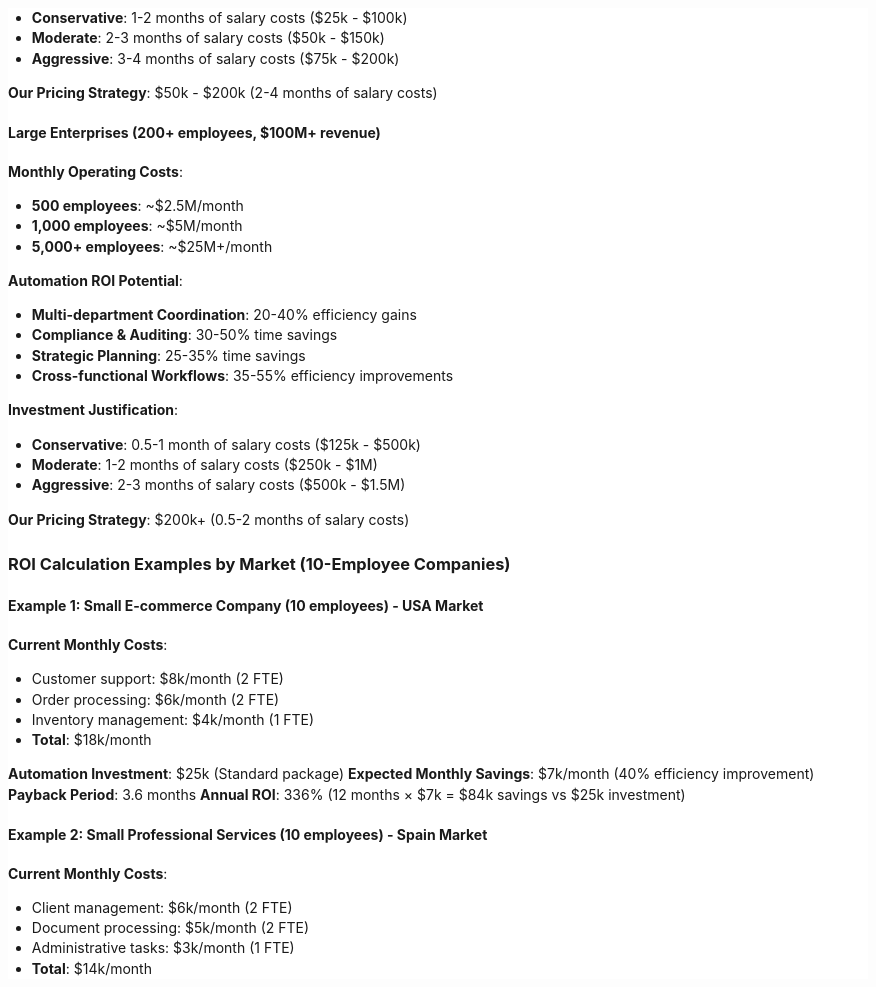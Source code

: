 - **Conservative**: 1-2 months of salary costs ($25k - $100k)
- **Moderate**: 2-3 months of salary costs ($50k - $150k)
- **Aggressive**: 3-4 months of salary costs ($75k - $200k)

**Our Pricing Strategy**: $50k - $200k (2-4 months of salary costs)

#### Large Enterprises (200+ employees, $100M+ revenue)

**Monthly Operating Costs**:

- **500 employees**: ~$2.5M/month
- **1,000 employees**: ~$5M/month
- **5,000+ employees**: ~$25M+/month

**Automation ROI Potential**:

- **Multi-department Coordination**: 20-40% efficiency gains
- **Compliance & Auditing**: 30-50% time savings
- **Strategic Planning**: 25-35% time savings
- **Cross-functional Workflows**: 35-55% efficiency improvements

**Investment Justification**:

- **Conservative**: 0.5-1 month of salary costs ($125k - $500k)
- **Moderate**: 1-2 months of salary costs ($250k - $1M)
- **Aggressive**: 2-3 months of salary costs ($500k - $1.5M)

**Our Pricing Strategy**: $200k+ (0.5-2 months of salary costs)

### ROI Calculation Examples by Market (10-Employee Companies)

#### Example 1: Small E-commerce Company (10 employees) - USA Market

**Current Monthly Costs**:

- Customer support: $8k/month (2 FTE)
- Order processing: $6k/month (2 FTE)
- Inventory management: $4k/month (1 FTE)
- **Total**: $18k/month

**Automation Investment**: $25k (Standard package)
**Expected Monthly Savings**: $7k/month (40% efficiency improvement)
**Payback Period**: 3.6 months
**Annual ROI**: 336% (12 months × $7k = $84k savings vs $25k investment)

#### Example 2: Small Professional Services (10 employees) - Spain Market

**Current Monthly Costs**:

- Client management: $6k/month (2 FTE)
- Document processing: $5k/month (2 FTE)
- Administrative tasks: $3k/month (1 FTE)
- **Total**: $14k/month
